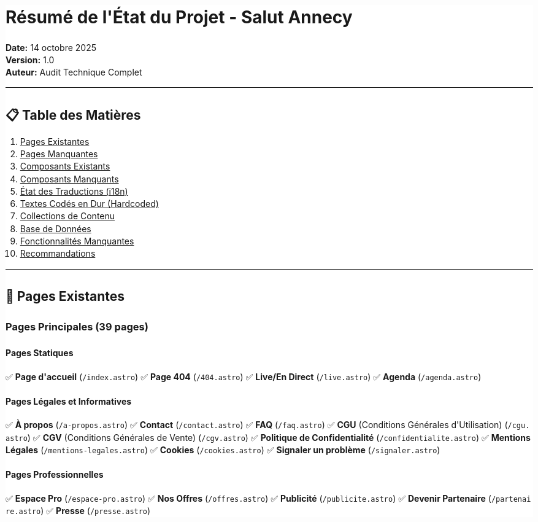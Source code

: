 # Résumé de l'État du Projet - Salut Annecy

**Date:** 14 octobre 2025  
**Version:** 1.0  
**Auteur:** Audit Technique Complet

---

## 📋 Table des Matières

1. [Pages Existantes](#pages-existantes)
2. [Pages Manquantes](#pages-manquantes)
3. [Composants Existants](#composants-existants)
4. [Composants Manquants](#composants-manquants)
5. [État des Traductions (i18n)](#état-des-traductions-i18n)
6. [Textes Codés en Dur (Hardcoded)](#textes-codés-en-dur-hardcoded)
7. [Collections de Contenu](#collections-de-contenu)
8. [Base de Données](#base-de-données)
9. [Fonctionnalités Manquantes](#fonctionnalités-manquantes)
10. [Recommandations](#recommandations)

---

## 📄 Pages Existantes

### Pages Principales (39 pages)

#### Pages Statiques
✅ **Page d'accueil** (`/index.astro`)
✅ **Page 404** (`/404.astro`)
✅ **Live/En Direct** (`/live.astro`)
✅ **Agenda** (`/agenda.astro`)

#### Pages Légales et Informatives
✅ **À propos** (`/a-propos.astro`)
✅ **Contact** (`/contact.astro`)
✅ **FAQ** (`/faq.astro`)
✅ **CGU** (Conditions Générales d'Utilisation) (`/cgu.astro`)
✅ **CGV** (Conditions Générales de Vente) (`/cgv.astro`)
✅ **Politique de Confidentialité** (`/confidentialite.astro`)
✅ **Mentions Légales** (`/mentions-legales.astro`)
✅ **Cookies** (`/cookies.astro`)
✅ **Signaler un problème** (`/signaler.astro`)

#### Pages Professionnelles
✅ **Espace Pro** (`/espace-pro.astro`)
✅ **Nos Offres** (`/offres.astro`)
✅ **Publicité** (`/publicite.astro`)
✅ **Devenir Partenaire** (`/partenaire.astro`)
✅ **Presse** (`/presse.astro`)
